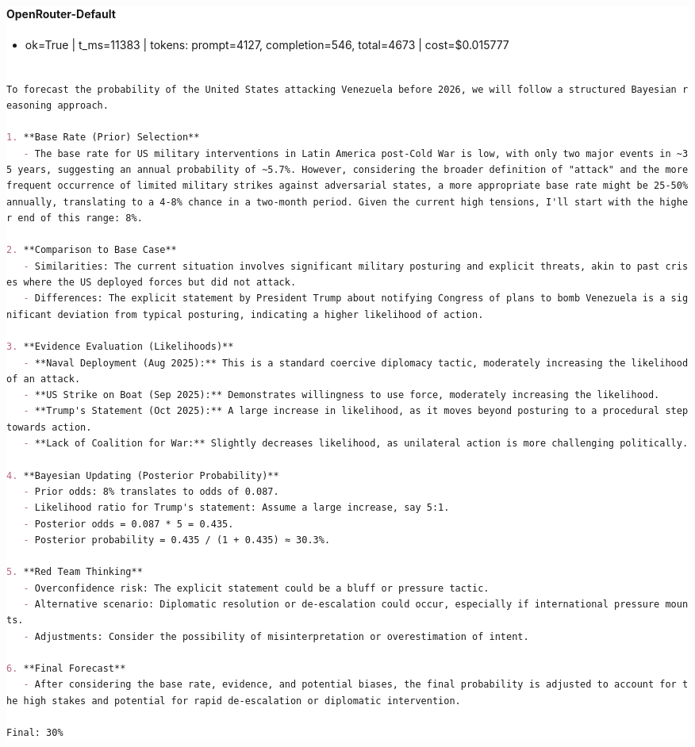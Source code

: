 #### OpenRouter-Default

- ok=True | t_ms=11383 | tokens: prompt=4127, completion=546, total=4673 | cost=$0.015777

```md

To forecast the probability of the United States attacking Venezuela before 2026, we will follow a structured Bayesian reasoning approach.

1. **Base Rate (Prior) Selection**
   - The base rate for US military interventions in Latin America post-Cold War is low, with only two major events in ~35 years, suggesting an annual probability of ~5.7%. However, considering the broader definition of "attack" and the more frequent occurrence of limited military strikes against adversarial states, a more appropriate base rate might be 25-50% annually, translating to a 4-8% chance in a two-month period. Given the current high tensions, I'll start with the higher end of this range: 8%.

2. **Comparison to Base Case**
   - Similarities: The current situation involves significant military posturing and explicit threats, akin to past crises where the US deployed forces but did not attack.
   - Differences: The explicit statement by President Trump about notifying Congress of plans to bomb Venezuela is a significant deviation from typical posturing, indicating a higher likelihood of action.

3. **Evidence Evaluation (Likelihoods)**
   - **Naval Deployment (Aug 2025):** This is a standard coercive diplomacy tactic, moderately increasing the likelihood of an attack.
   - **US Strike on Boat (Sep 2025):** Demonstrates willingness to use force, moderately increasing the likelihood.
   - **Trump's Statement (Oct 2025):** A large increase in likelihood, as it moves beyond posturing to a procedural step towards action.
   - **Lack of Coalition for War:** Slightly decreases likelihood, as unilateral action is more challenging politically.

4. **Bayesian Updating (Posterior Probability)**
   - Prior odds: 8% translates to odds of 0.087.
   - Likelihood ratio for Trump's statement: Assume a large increase, say 5:1.
   - Posterior odds = 0.087 * 5 = 0.435.
   - Posterior probability = 0.435 / (1 + 0.435) ≈ 30.3%.

5. **Red Team Thinking**
   - Overconfidence risk: The explicit statement could be a bluff or pressure tactic.
   - Alternative scenario: Diplomatic resolution or de-escalation could occur, especially if international pressure mounts.
   - Adjustments: Consider the possibility of misinterpretation or overestimation of intent.

6. **Final Forecast**
   - After considering the base rate, evidence, and potential biases, the final probability is adjusted to account for the high stakes and potential for rapid de-escalation or diplomatic intervention.

Final: 30%

```
